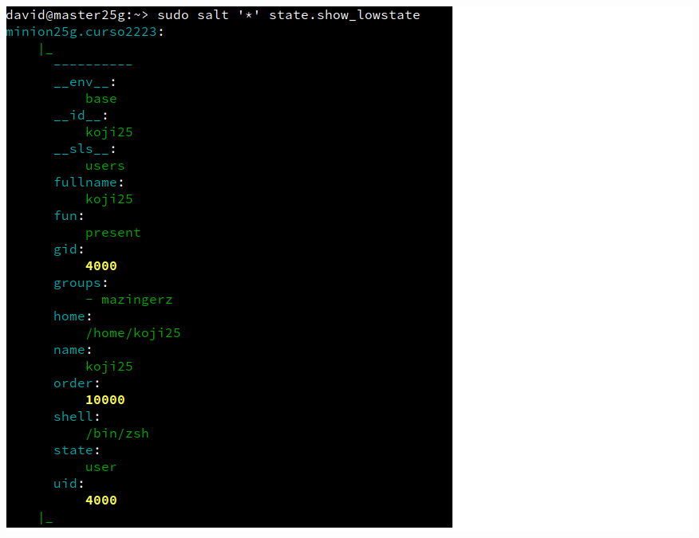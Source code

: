 ![](https://github.com/DAVIDQR22/add2223-david-quintero/blob/main/ut5/saltstack/images/saltstackminion5-1-3.png)